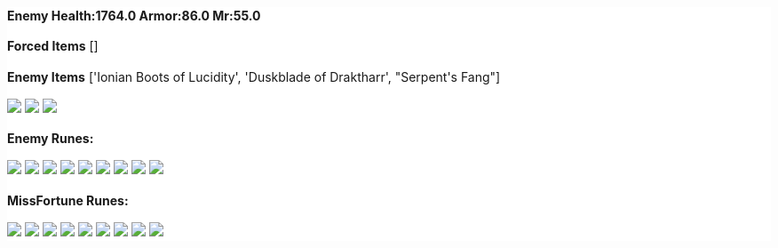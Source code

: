 **Enemy Health:1764.0 Armor:86.0 Mr:55.0**


**Forced Items** []








**Enemy Items** ['Ionian Boots of Lucidity', 'Duskblade of Draktharr', "Serpent's Fang"]





![](/item/223158.png)
![](/item/226691.png)
![](/item/226695.png)



**Enemy Runes:**





![](/Styles/Inspiration/FirstStrike/FirstStrike.png)
![](/Styles/Inspiration/MagicalFootwear/MagicalFootwear.png)
![](/Styles/Inspiration/FuturesMarket/FuturesMarket.png)
![](/Styles/Inspiration/CosmicInsight/CosmicInsight.png)
![](/Styles/Domination/SuddenImpact/SuddenImpact.png)
![](/Styles/Domination/TreasureHunter/TreasureHunter.png)
![](/StatMods/StatModsAdaptiveForceIcon.png)
![](/StatMods/StatModsAdaptiveForceIcon.png)
![](/StatMods/StatModsArmorIcon.png)



**MissFortune Runes:**


![](/Styles/Precision/PressTheAttack/PressTheAttack.png)
![](/Styles/Precision/Overheal.png)
![](/Styles/Precision/LegendAlacrity/LegendAlacrity.png)
![](/Styles/Precision/CutDown/CutDown.png)
![](/Styles/Sorcery/AbsoluteFocus/AbsoluteFocus.png)
![](/Styles/Sorcery/GatheringStorm/GatheringStorm.png)
![](/StatMods/StatModsAdaptiveForceIcon.png)
![](/StatMods/StatModsAdaptiveForceIcon.png)
![](/StatMods/StatModsArmorIcon.png)
